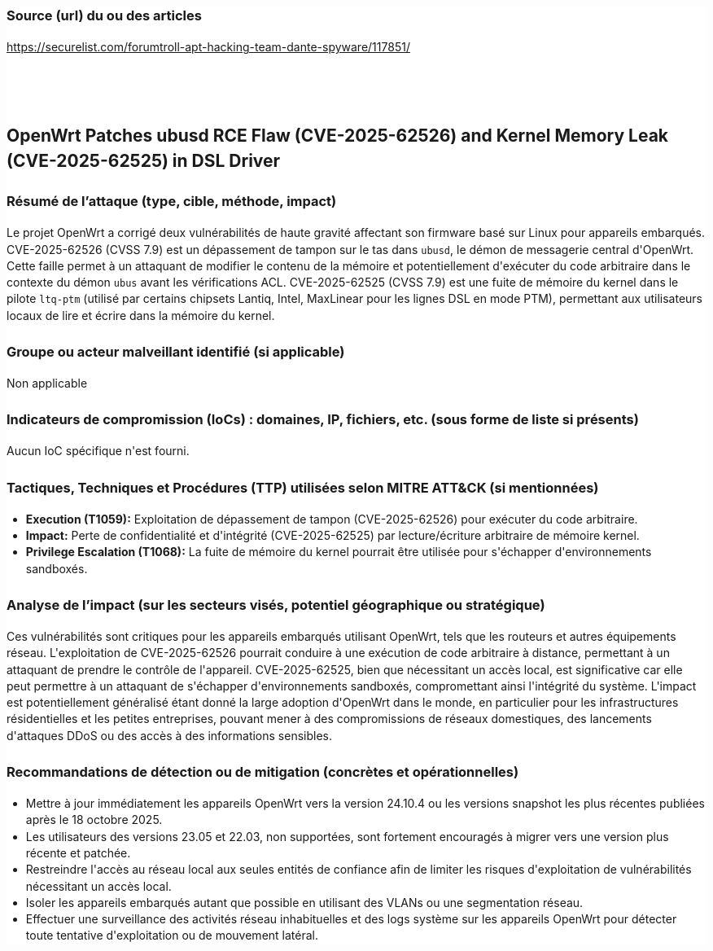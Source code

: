 ### Source (url) du ou des articles
https://securelist.com/forumtroll-apt-hacking-team-dante-spyware/117851/

<br>
<br>
<div id="openwrt-patches-ubusd-rce-flaw-cve-2025-62526-and-kernel-memory-leak-cve-2025-62525-in-dsl-driver"></div>

## OpenWrt Patches ubusd RCE Flaw (CVE-2025-62526) and Kernel Memory Leak (CVE-2025-62525) in DSL Driver

### Résumé de l’attaque (type, cible, méthode, impact)
Le projet OpenWrt a corrigé deux vulnérabilités de haute gravité affectant son firmware basé sur Linux pour appareils embarqués. CVE-2025-62526 (CVSS 7.9) est un dépassement de tampon sur le tas dans `ubusd`, le démon de messagerie central d'OpenWrt. Cette faille permet à un attaquant de modifier le contenu de la mémoire et potentiellement d'exécuter du code arbitraire dans le contexte du démon `ubus` avant les vérifications ACL. CVE-2025-62525 (CVSS 7.9) est une fuite de mémoire du kernel dans le pilote `ltq-ptm` (utilisé par certains chipsets Lantiq, Intel, MaxLinear pour les lignes DSL en mode PTM), permettant aux utilisateurs locaux de lire et écrire dans la mémoire du kernel.

### Groupe ou acteur malveillant identifié (si applicable)
Non applicable

### Indicateurs de compromission (IoCs) : domaines, IP, fichiers, etc. (sous forme de liste si présents)
Aucun IoC spécifique n'est fourni.

### Tactiques, Techniques et Procédures (TTP) utilisées selon MITRE ATT&CK (si mentionnées)
*   **Execution (T1059):** Exploitation de dépassement de tampon (CVE-2025-62526) pour exécuter du code arbitraire.
*   **Impact:** Perte de confidentialité et d'intégrité (CVE-2025-62525) par lecture/écriture arbitraire de mémoire kernel.
*   **Privilege Escalation (T1068):** La fuite de mémoire du kernel pourrait être utilisée pour s'échapper d'environnements sandboxés.

### Analyse de l’impact (sur les secteurs visés, potentiel géographique ou stratégique)
Ces vulnérabilités sont critiques pour les appareils embarqués utilisant OpenWrt, tels que les routeurs et autres équipements réseau. L'exploitation de CVE-2025-62526 pourrait conduire à une exécution de code arbitraire à distance, permettant à un attaquant de prendre le contrôle de l'appareil. CVE-2025-62525, bien que nécessitant un accès local, est significative car elle peut permettre à un attaquant de s'échapper d'environnements sandboxés, compromettant ainsi l'intégrité du système. L'impact est potentiellement généralisé étant donné la large adoption d'OpenWrt dans le monde, en particulier pour les infrastructures résidentielles et les petites entreprises, pouvant mener à des compromissions de réseaux domestiques, des lancements d'attaques DDoS ou des accès à des informations sensibles.

### Recommandations de détection ou de mitigation (concrètes et opérationnelles)
*   Mettre à jour immédiatement les appareils OpenWrt vers la version 24.10.4 ou les versions snapshot les plus récentes publiées après le 18 octobre 2025.
*   Les utilisateurs des versions 23.05 et 22.03, non supportées, sont fortement encouragés à migrer vers une version plus récente et patchée.
*   Restreindre l'accès au réseau local aux seules entités de confiance afin de limiter les risques d'exploitation de vulnérabilités nécessitant un accès local.
*   Isoler les appareils embarqués autant que possible en utilisant des VLANs ou une segmentation réseau.
*   Effectuer une surveillance des activités réseau inhabituelles et des logs système sur les appareils OpenWrt pour détecter toute tentative d'exploitation ou de mouvement latéral.
